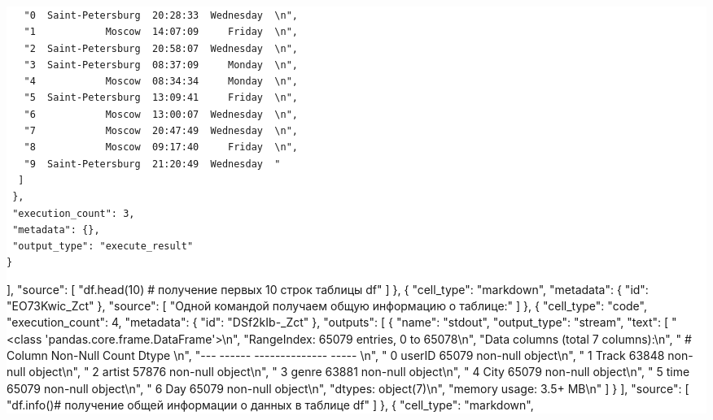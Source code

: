        "0  Saint-Petersburg  20:28:33  Wednesday  \n",
       "1            Moscow  14:07:09     Friday  \n",
       "2  Saint-Petersburg  20:58:07  Wednesday  \n",
       "3  Saint-Petersburg  08:37:09     Monday  \n",
       "4            Moscow  08:34:34     Monday  \n",
       "5  Saint-Petersburg  13:09:41     Friday  \n",
       "6            Moscow  13:00:07  Wednesday  \n",
       "7            Moscow  20:47:49  Wednesday  \n",
       "8            Moscow  09:17:40     Friday  \n",
       "9  Saint-Petersburg  21:20:49  Wednesday  "
      ]
     },
     "execution_count": 3,
     "metadata": {},
     "output_type": "execute_result"
    }
   ],
   "source": [
    "df.head(10) # получение первых 10 строк таблицы df"
   ]
  },
  {
   "cell_type": "markdown",
   "metadata": {
    "id": "EO73Kwic_Zct"
   },
   "source": [
    "Одной командой получаем общую информацию о таблице:"
   ]
  },
  {
   "cell_type": "code",
   "execution_count": 4,
   "metadata": {
    "id": "DSf2kIb-_Zct"
   },
   "outputs": [
    {
     "name": "stdout",
     "output_type": "stream",
     "text": [
      "<class 'pandas.core.frame.DataFrame'>\n",
      "RangeIndex: 65079 entries, 0 to 65078\n",
      "Data columns (total 7 columns):\n",
      " #   Column    Non-Null Count  Dtype \n",
      "---  ------    --------------  ----- \n",
      " 0     userID  65079 non-null  object\n",
      " 1   Track     63848 non-null  object\n",
      " 2   artist    57876 non-null  object\n",
      " 3   genre     63881 non-null  object\n",
      " 4     City    65079 non-null  object\n",
      " 5   time      65079 non-null  object\n",
      " 6   Day       65079 non-null  object\n",
      "dtypes: object(7)\n",
      "memory usage: 3.5+ MB\n"
     ]
    }
   ],
   "source": [
    "df.info()# получение общей информации о данных в таблице df"
   ]
  },
  {
   "cell_type": "markdown",
